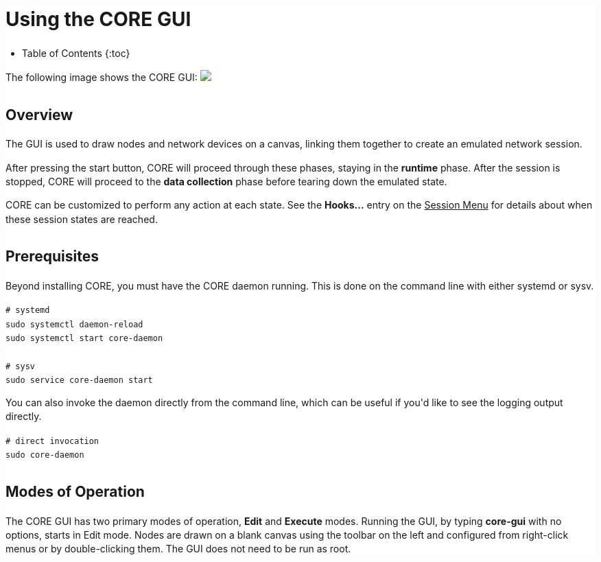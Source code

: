 
# Using the CORE GUI

* Table of Contents
{:toc}

The following image shows the CORE GUI:
![](static/core_screenshot.png)


## Overview

The GUI is used to draw nodes and network devices on a canvas, linking them
together to create an emulated network session.

After pressing the start button, CORE will proceed through these phases,
staying in the **runtime** phase.  After the session is stopped, CORE will
proceed to the **data collection** phase before tearing down the emulated
state.

CORE can be customized to perform any action at each state. See the
**Hooks...** entry on the [Session Menu](#session-menu) for details about
when these session states are reached.

## Prerequisites

Beyond installing CORE, you must have the CORE daemon running.  This is done
on the command line with either systemd or sysv.

```shell
# systemd
sudo systemctl daemon-reload
sudo systemctl start core-daemon

# sysv
sudo service core-daemon start
```

You can also invoke the daemon directly from the command line, which can be
useful if you'd like to see the logging output directly.

```shell
# direct invocation
sudo core-daemon
```

## Modes of Operation

The CORE GUI has two primary modes of operation, **Edit** and **Execute**
modes. Running the GUI, by typing **core-gui** with no options, starts in
Edit mode.  Nodes are drawn on a blank canvas using the toolbar on the left
and configured from right-click menus or by double-clicking them. The GUI
does not need to be run as root.
